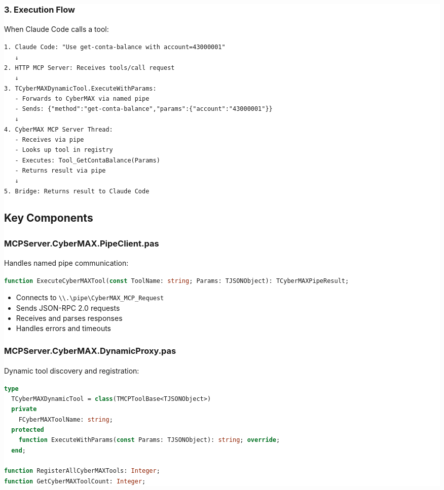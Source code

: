 ### 3. Execution Flow

When Claude Code calls a tool:

```
1. Claude Code: "Use get-conta-balance with account=43000001"
   ↓
2. HTTP MCP Server: Receives tools/call request
   ↓
3. TCyberMAXDynamicTool.ExecuteWithParams:
   - Forwards to CyberMAX via named pipe
   - Sends: {"method":"get-conta-balance","params":{"account":"43000001"}}
   ↓
4. CyberMAX MCP Server Thread:
   - Receives via pipe
   - Looks up tool in registry
   - Executes: Tool_GetContaBalance(Params)
   - Returns result via pipe
   ↓
5. Bridge: Returns result to Claude Code
```

## Key Components

### MCPServer.CyberMAX.PipeClient.pas

Handles named pipe communication:

```pascal
function ExecuteCyberMAXTool(const ToolName: string; Params: TJSONObject): TCyberMAXPipeResult;
```

- Connects to `\\.\pipe\CyberMAX_MCP_Request`
- Sends JSON-RPC 2.0 requests
- Receives and parses responses
- Handles errors and timeouts

### MCPServer.CyberMAX.DynamicProxy.pas

Dynamic tool discovery and registration:

```pascal
type
  TCyberMAXDynamicTool = class(TMCPToolBase<TJSONObject>)
  private
    FCyberMAXToolName: string;
  protected
    function ExecuteWithParams(const Params: TJSONObject): string; override;
  end;

function RegisterAllCyberMAXTools: Integer;
function GetCyberMAXToolCount: Integer;
```

